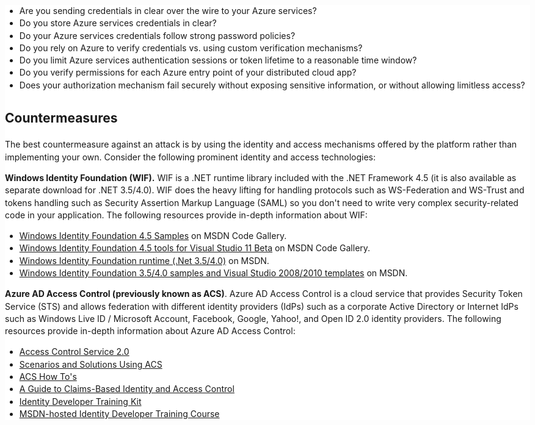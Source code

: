 * Are you sending credentials in clear over the wire to your
  Azure services?
* Do you store Azure services credentials in clear?
* Do your Azure services credentials follow strong password
  policies?
* Do you rely on Azure to verify credentials vs.
  using custom verification mechanisms?
* Do you limit Azure services authentication sessions or token
  lifetime to a reasonable time window?
* Do you verify permissions for each Azure entry point of your
  distributed cloud app?
* Does your authorization mechanism fail securely without exposing
  sensitive information, or without allowing limitless access?

## Countermeasures
The best countermeasure against an attack is by using the identity and
access mechanisms offered by the platform rather than implementing your
own. Consider the following prominent identity and access technologies:

**Windows Identity Foundation (WIF).** WIF is a .NET runtime library
included with the .NET Framework 4.5 (it is also available as separate
download for .NET 3.5/4.0). WIF does the heavy lifting for handling
protocols such as WS-Federation and WS-Trust and tokens handling such as
Security Assertion Markup Language (SAML) so you don't need to write
very complex security-related code in your application. The following
resources provide in-depth information about WIF:

* [Windows Identity Foundation 4.5 Samples](http://code.msdn.microsoft.com/site/search?f%5B0%5D.Type=SearchText&f%5B0%5D.Value=wif&f%5B1%5D.Type=Topic&f%5B1%5D.Value=claims-based%20authentication) on MSDN Code Gallery.
* [Windows Identity Foundation 4.5 tools for Visual Studio 11 Beta](http://visualstudiogallery.msdn.microsoft.com/e21bf653-dfe1-4d81-b3d3-795cb104066e) on
  MSDN Code Gallery.
* [Windows Identity Foundation runtime (.Net 3.5/4.0)](http://www.microsoft.com/download/details.aspx?id=17331) on MSDN.
* [Windows Identity Foundation 3.5/4.0 samples and Visual Studio
  2008/2010 templates](http://www.microsoft.com/download/details.aspx?displaylang=en&id=4451) on MSDN.

**Azure AD Access Control (previously known as ACS)**. 
Azure AD Access Control is a cloud service that provides Security Token
Service (STS) and allows federation with different identity providers
(IdPs) such as a corporate Active Directory or Internet IdPs such as
Windows Live ID / Microsoft Account, Facebook, Google, Yahoo!, and Open
ID 2.0 identity providers. The following resources provide in-depth
information about Azure AD Access Control:

* [Access Control Service 2.0](http://msdn.microsoft.com/library/gg429786.aspx) 
* [Scenarios and Solutions Using ACS](http://msdn.microsoft.com/library/gg185920.aspx)
* [ACS How To's](http://msdn.microsoft.com/library/windowsazure/gg185939.aspx)
* [A Guide to Claims-Based Identity and Access Control](http://msdn.microsoft.com/library/ff423674.aspx)
* [Identity Developer Training Kit](http://www.microsoft.com/download/details.aspx?id=14347)
* [MSDN-hosted Identity Developer Training Course](http://msdn.microsoft.com/IdentityTrainingCourse)
